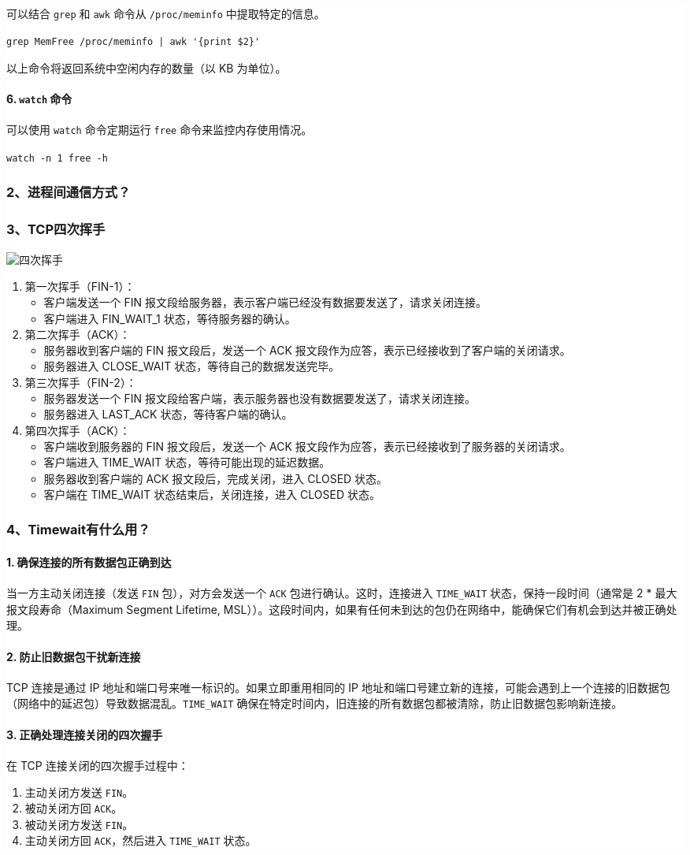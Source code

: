 可以结合 `grep` 和 `awk` 命令从 `/proc/meminfo` 中提取特定的信息。

```
grep MemFree /proc/meminfo | awk '{print $2}'
```

以上命令将返回系统中空闲内存的数量（以 KB 为单位）。

#### 6. `watch` 命令

可以使用 `watch` 命令定期运行 `free` 命令来监控内存使用情况。

```
watch -n 1 free -h
```

### 2、进程间通信方式？



### 3、TCP四次挥手

![四次挥手](https://cdn.jsdelivr.net/gh/aqjsp/Pictures/202406162346662.png)

1. 第一次挥手（FIN-1）：
   - 客户端发送一个 FIN 报文段给服务器，表示客户端已经没有数据要发送了，请求关闭连接。
   - 客户端进入 FIN_WAIT_1 状态，等待服务器的确认。
2. 第二次挥手（ACK）：
   - 服务器收到客户端的 FIN 报文段后，发送一个 ACK 报文段作为应答，表示已经接收到了客户端的关闭请求。
   - 服务器进入 CLOSE_WAIT 状态，等待自己的数据发送完毕。
3. 第三次挥手（FIN-2）：
   - 服务器发送一个 FIN 报文段给客户端，表示服务器也没有数据要发送了，请求关闭连接。
   - 服务器进入 LAST_ACK 状态，等待客户端的确认。
4. 第四次挥手（ACK）：
   - 客户端收到服务器的 FIN 报文段后，发送一个 ACK 报文段作为应答，表示已经接收到了服务器的关闭请求。
   - 客户端进入 TIME_WAIT 状态，等待可能出现的延迟数据。
   - 服务器收到客户端的 ACK 报文段后，完成关闭，进入 CLOSED 状态。
   - 客户端在 TIME_WAIT 状态结束后，关闭连接，进入 CLOSED 状态。

### 4、Timewait有什么用？

#### 1. 确保连接的所有数据包正确到达

当一方主动关闭连接（发送 `FIN` 包），对方会发送一个 `ACK` 包进行确认。这时，连接进入 `TIME_WAIT` 状态，保持一段时间（通常是 2 * 最大报文段寿命（Maximum Segment Lifetime, MSL））。这段时间内，如果有任何未到达的包仍在网络中，能确保它们有机会到达并被正确处理。

#### 2. 防止旧数据包干扰新连接

TCP 连接是通过 IP 地址和端口号来唯一标识的。如果立即重用相同的 IP 地址和端口号建立新的连接，可能会遇到上一个连接的旧数据包（网络中的延迟包）导致数据混乱。`TIME_WAIT` 确保在特定时间内，旧连接的所有数据包都被清除，防止旧数据包影响新连接。

#### 3. 正确处理连接关闭的四次握手

在 TCP 连接关闭的四次握手过程中：

1. 主动关闭方发送 `FIN`。
2. 被动关闭方回 `ACK`。
3. 被动关闭方发送 `FIN`。
4. 主动关闭方回 `ACK`，然后进入 `TIME_WAIT` 状态。
